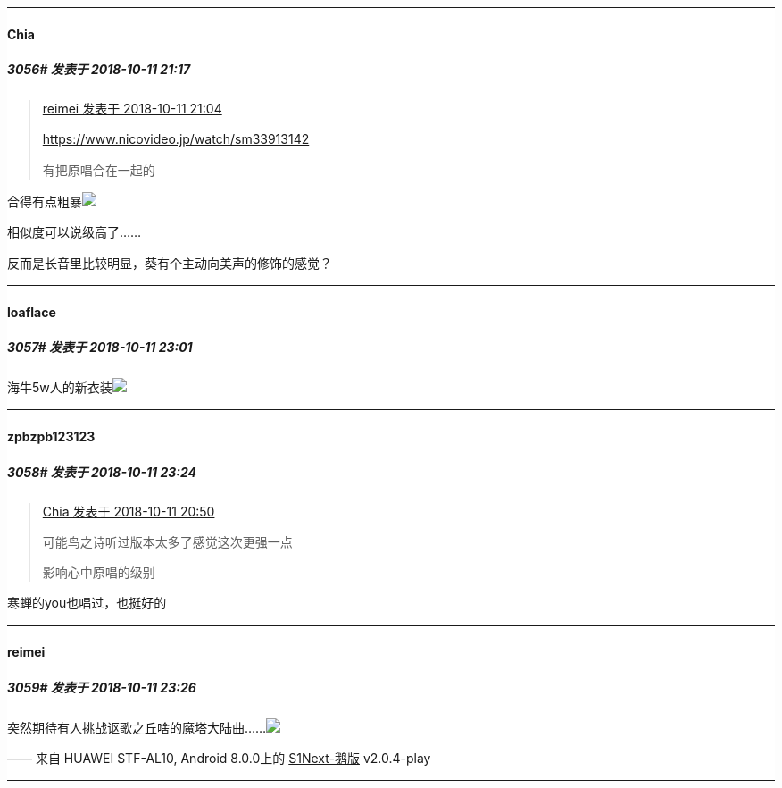
*****

####  Chia  
##### 3056#       发表于 2018-10-11 21:17


<blockquote><a href="httphttps://bbs.saraba1st.com/2b/forum.php?mod=redirect&amp;goto=findpost&amp;pid=41234367&amp;ptid=1749659" target="_blank">reimei 发表于 2018-10-11 21:04</a>

https://www.nicovideo.jp/watch/sm33913142

有把原唱合在一起的</blockquote>
合得有点粗暴<img src="https://static.saraba1st.com/image/smiley/face2017/068.png" referrerpolicy="no-referrer">

相似度可以说级高了……

反而是长音里比较明显，葵有个主动向美声的修饰的感觉？


*****

####  loaflace  
##### 3057#       发表于 2018-10-11 23:01


海牛5w人的新衣装<img src="https://static.saraba1st.com/image/smiley/face2017/074.png" referrerpolicy="no-referrer">


*****

####  zpbzpb123123  
##### 3058#       发表于 2018-10-11 23:24


<blockquote><a href="httphttps://bbs.saraba1st.com/2b/forum.php?mod=redirect&amp;goto=findpost&amp;pid=41234256&amp;ptid=1749659" target="_blank">Chia 发表于 2018-10-11 20:50</a>

可能鸟之诗听过版本太多了感觉这次更强一点


影响心中原唱的级别</blockquote>
寒蝉的you也唱过，也挺好的


*****

####  reimei  
##### 3059#       发表于 2018-10-11 23:26


突然期待有人挑战讴歌之丘啥的魔塔大陆曲……<img src="https://static.saraba1st.com/image/smiley/face2017/044.png" referrerpolicy="no-referrer">

—— 来自 HUAWEI STF-AL10, Android 8.0.0上的 [S1Next-鹅版](https://github.com/ykrank/S1-Next/releases) v2.0.4-play


*****
